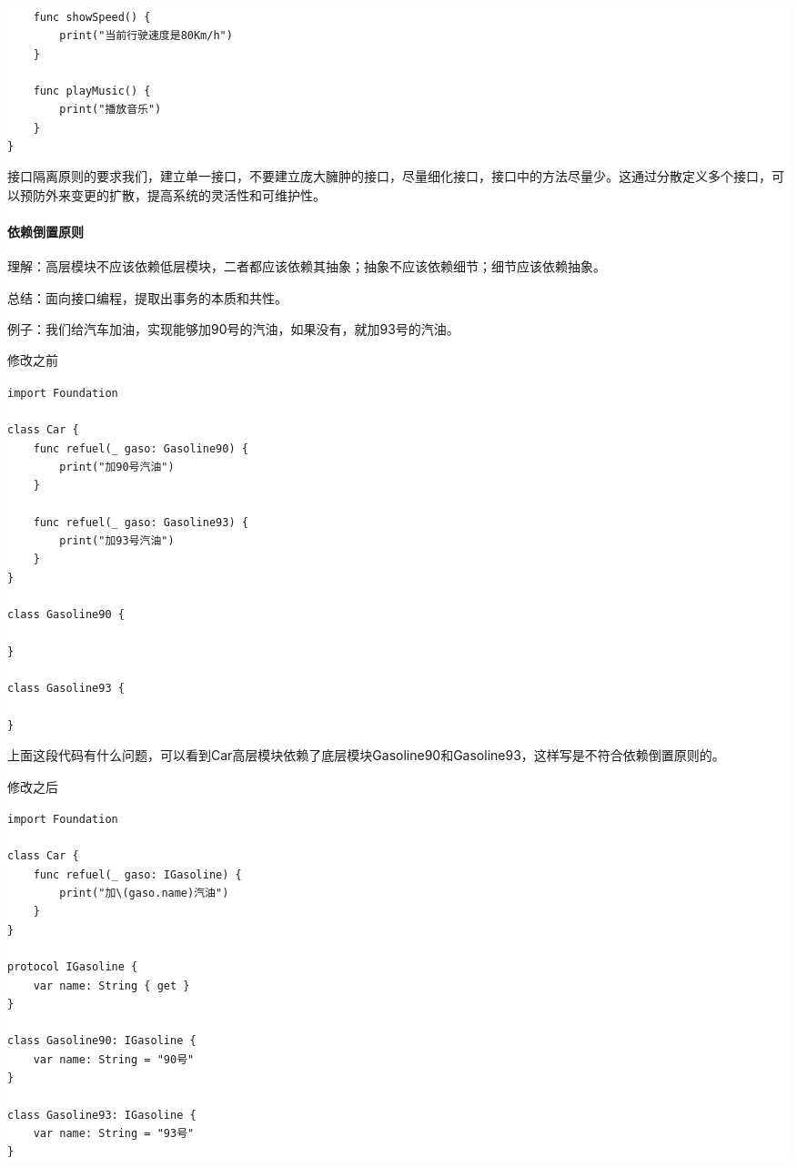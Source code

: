 ```
    func showSpeed() {
        print("当前行驶速度是80Km/h")
    }
    
    func playMusic() {
        print("播放音乐")
    }
}
```

接口隔离原则的要求我们，建立单一接口，不要建立庞大臃肿的接口，尽量细化接口，接口中的方法尽量少。这通过分散定义多个接口，可以预防外来变更的扩散，提高系统的灵活性和可维护性。

#### 依赖倒置原则

理解：高层模块不应该依赖低层模块，二者都应该依赖其抽象；抽象不应该依赖细节；细节应该依赖抽象。

总结：面向接口编程，提取出事务的本质和共性。

例子：我们给汽车加油，实现能够加90号的汽油，如果没有，就加93号的汽油。

修改之前

```
import Foundation

class Car {
    func refuel(_ gaso: Gasoline90) {
        print("加90号汽油")
    }
    
    func refuel(_ gaso: Gasoline93) {
        print("加93号汽油")
    }
}

class Gasoline90 {
    
}

class Gasoline93 {
    
}
```

上面这段代码有什么问题，可以看到Car高层模块依赖了底层模块Gasoline90和Gasoline93，这样写是不符合依赖倒置原则的。

修改之后

```
import Foundation

class Car {
    func refuel(_ gaso: IGasoline) {
        print("加\(gaso.name)汽油")
    }
}

protocol IGasoline {
    var name: String { get }
}

class Gasoline90: IGasoline {
    var name: String = "90号"
}

class Gasoline93: IGasoline {
    var name: String = "93号"
}
```